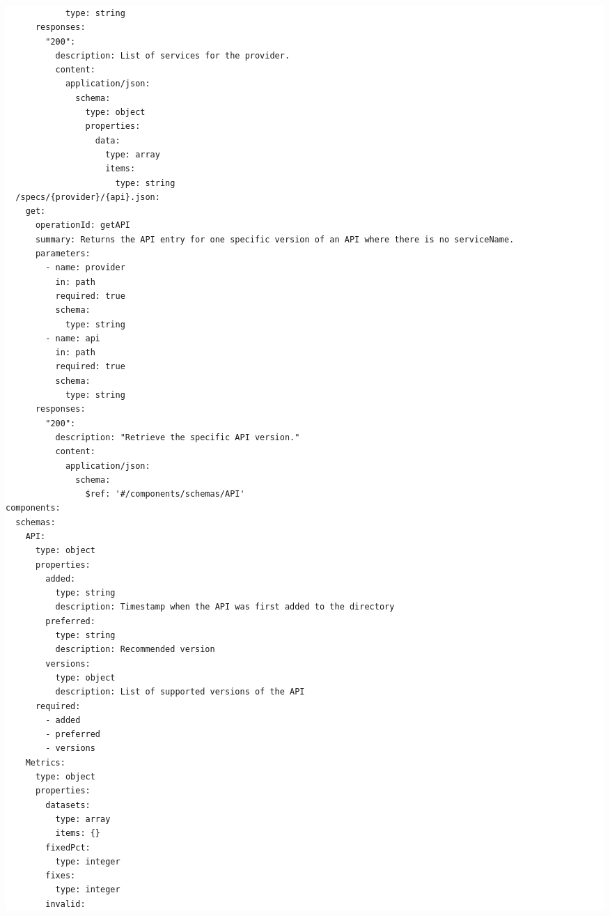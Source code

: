                 type: string
          responses:
            "200":
              description: List of services for the provider.
              content:
                application/json:
                  schema:
                    type: object
                    properties:
                      data:
                        type: array
                        items:
                          type: string
      /specs/{provider}/{api}.json:
        get:
          operationId: getAPI
          summary: Returns the API entry for one specific version of an API where there is no serviceName.
          parameters:
            - name: provider
              in: path
              required: true
              schema:
                type: string
            - name: api
              in: path
              required: true
              schema:
                type: string
          responses:
            "200":
              description: "Retrieve the specific API version."
              content:
                application/json:
                  schema:
                    $ref: '#/components/schemas/API'
    components:
      schemas:
        API:
          type: object
          properties:
            added:
              type: string
              description: Timestamp when the API was first added to the directory
            preferred:
              type: string
              description: Recommended version
            versions:
              type: object
              description: List of supported versions of the API
          required:
            - added
            - preferred
            - versions
        Metrics:
          type: object
          properties:
            datasets:
              type: array
              items: {}
            fixedPct:
              type: integer
            fixes:
              type: integer
            invalid: